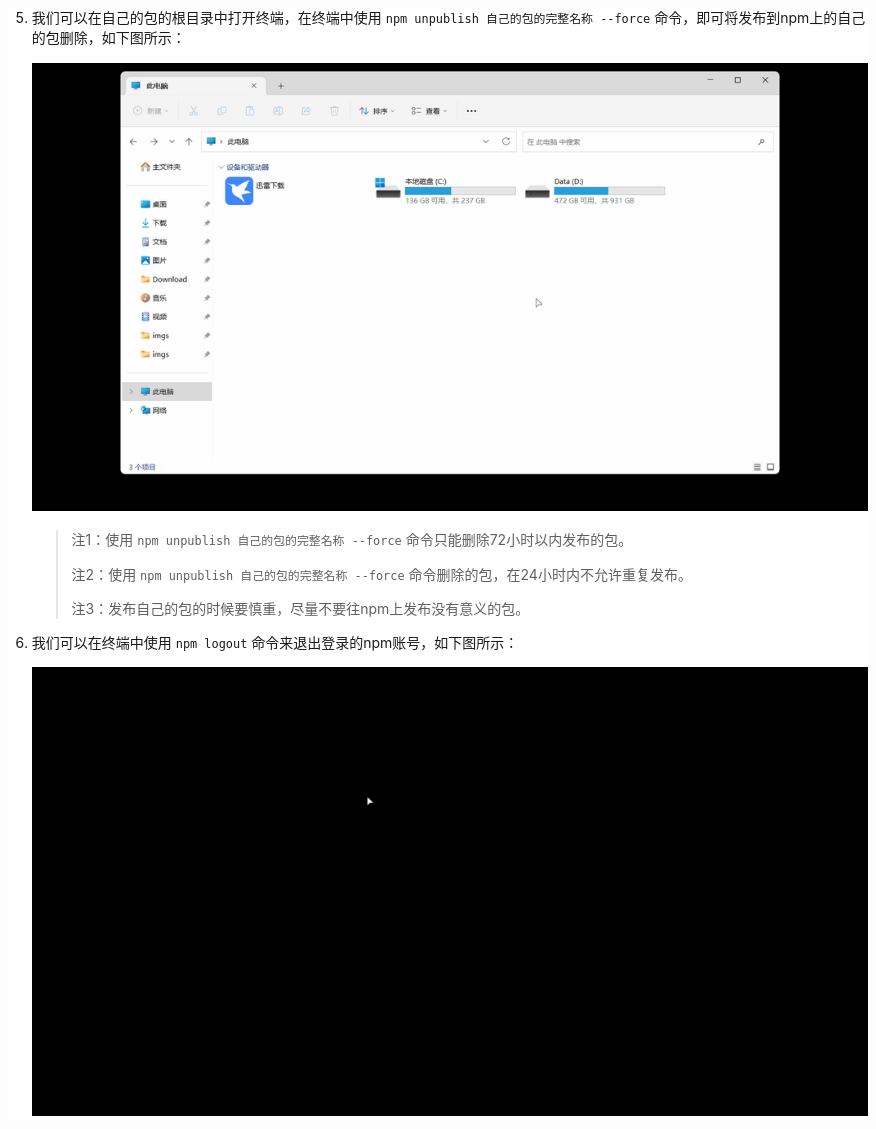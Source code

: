   5. 我们可以在自己的包的根目录中打开终端，在终端中使用 `npm unpublish 自己的包的完整名称 --force` 命令，即可将发布到npm上的自己的包删除，如下图所示：

     ![71](imgs/71.gif)

     > 注1：使用 `npm unpublish 自己的包的完整名称 --force` 命令只能删除72小时以内发布的包。
     >
     > 注2：使用 `npm unpublish 自己的包的完整名称 --force` 命令删除的包，在24小时内不允许重复发布。
     >
     > 注3：发布自己的包的时候要慎重，尽量不要往npm上发布没有意义的包。

  6. 我们可以在终端中使用 `npm logout` 命令来退出登录的npm账号，如下图所示：

     ![72](imgs/72.gif)
